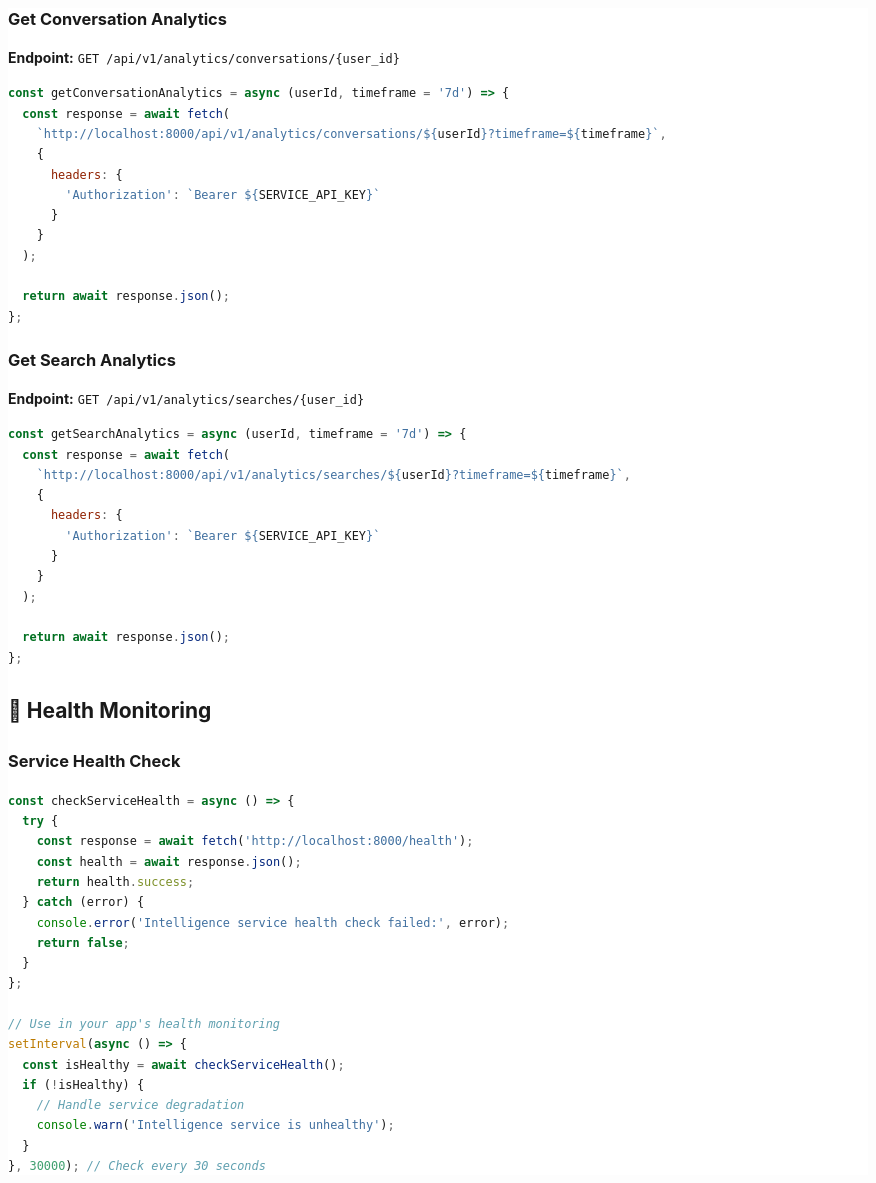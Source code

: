 ### Get Conversation Analytics

**Endpoint:** `GET /api/v1/analytics/conversations/{user_id}`

```javascript
const getConversationAnalytics = async (userId, timeframe = '7d') => {
  const response = await fetch(
    `http://localhost:8000/api/v1/analytics/conversations/${userId}?timeframe=${timeframe}`,
    {
      headers: {
        'Authorization': `Bearer ${SERVICE_API_KEY}`
      }
    }
  );
  
  return await response.json();
};
```

### Get Search Analytics

**Endpoint:** `GET /api/v1/analytics/searches/{user_id}`

```javascript
const getSearchAnalytics = async (userId, timeframe = '7d') => {
  const response = await fetch(
    `http://localhost:8000/api/v1/analytics/searches/${userId}?timeframe=${timeframe}`,
    {
      headers: {
        'Authorization': `Bearer ${SERVICE_API_KEY}`
      }
    }
  );
  
  return await response.json();
};
```

## 🏥 Health Monitoring

### Service Health Check

```javascript
const checkServiceHealth = async () => {
  try {
    const response = await fetch('http://localhost:8000/health');
    const health = await response.json();
    return health.success;
  } catch (error) {
    console.error('Intelligence service health check failed:', error);
    return false;
  }
};

// Use in your app's health monitoring
setInterval(async () => {
  const isHealthy = await checkServiceHealth();
  if (!isHealthy) {
    // Handle service degradation
    console.warn('Intelligence service is unhealthy');
  }
}, 30000); // Check every 30 seconds
```
